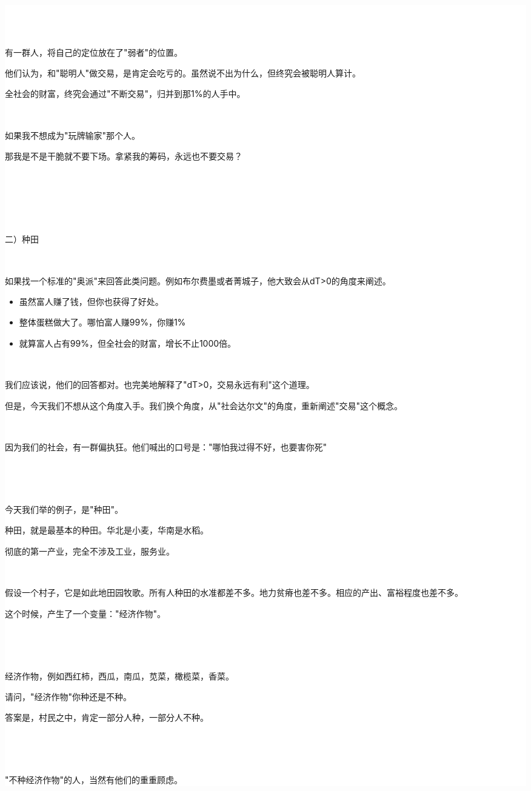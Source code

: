  

 

有一群人，将自己的定位放在了"弱者"的位置。

他们认为，和"聪明人"做交易，是肯定会吃亏的。虽然说不出为什么，但终究会被聪明人算计。

全社会的财富，终究会通过"不断交易"，归并到那1%的人手中。

 

如果我不想成为"玩牌输家"那个人。

那我是不是干脆就不要下场。拿紧我的筹码，永远也不要交易？

 

 

 

二）种田

 

如果找一个标准的"奥派"来回答此类问题。例如布尔费墨或者菁城子，他大致会从dT\>0的角度来阐述。

-   虽然富人赚了钱，但你也获得了好处。

-   整体蛋糕做大了。哪怕富人赚99%，你赚1%

-   就算富人占有99%，但全社会的财富，增长不止1000倍。

 

我们应该说，他们的回答都对。也完美地解释了"dT\>0，交易永远有利"这个道理。

但是，今天我们不想从这个角度入手。我们换个角度，从"社会达尔文"的角度，重新阐述"交易"这个概念。

 

因为我们的社会，有一群偏执狂。他们喊出的口号是："哪怕我过得不好，也要害你死"

 

 

今天我们举的例子，是"种田"。

种田，就是最基本的种田。华北是小麦，华南是水稻。

彻底的第一产业，完全不涉及工业，服务业。

 

假设一个村子，它是如此地田园牧歌。所有人种田的水准都差不多。地力贫瘠也差不多。相应的产出、富裕程度也差不多。

这个时候，产生了一个变量："经济作物"。

 

 

经济作物，例如西红柿，西瓜，南瓜，苋菜，橄榄菜，香菜。

请问，"经济作物"你种还是不种。 

答案是，村民之中，肯定一部分人种，一部分人不种。

 

 

"不种经济作物"的人，当然有他们的重重顾虑。
